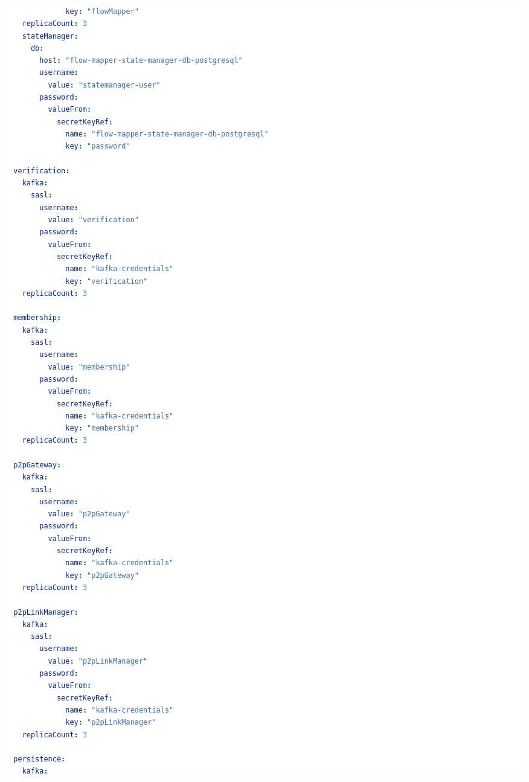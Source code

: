 ```yaml
              key: "flowMapper"
    replicaCount: 3
    stateManager:
      db:
        host: "flow-mapper-state-manager-db-postgresql"
        username:
          value: "statemanager-user"
        password:
          valueFrom:
            secretKeyRef:
              name: "flow-mapper-state-manager-db-postgresql"
              key: "password"

  verification:
    kafka:
      sasl:
        username:
          value: "verification"
        password:
          valueFrom:
            secretKeyRef:
              name: "kafka-credentials"
              key: "verification"
    replicaCount: 3

  membership:
    kafka:
      sasl:
        username:
          value: "membership"
        password:
          valueFrom:
            secretKeyRef:
              name: "kafka-credentials"
              key: "membership"
    replicaCount: 3

  p2pGateway:
    kafka:
      sasl:
        username:
          value: "p2pGateway"
        password:
          valueFrom:
            secretKeyRef:
              name: "kafka-credentials"
              key: "p2pGateway"
    replicaCount: 3

  p2pLinkManager:
    kafka:
      sasl:
        username:
          value: "p2pLinkManager"
        password:
          valueFrom:
            secretKeyRef:
              name: "kafka-credentials"
              key: "p2pLinkManager"
    replicaCount: 3

  persistence:
    kafka:
```